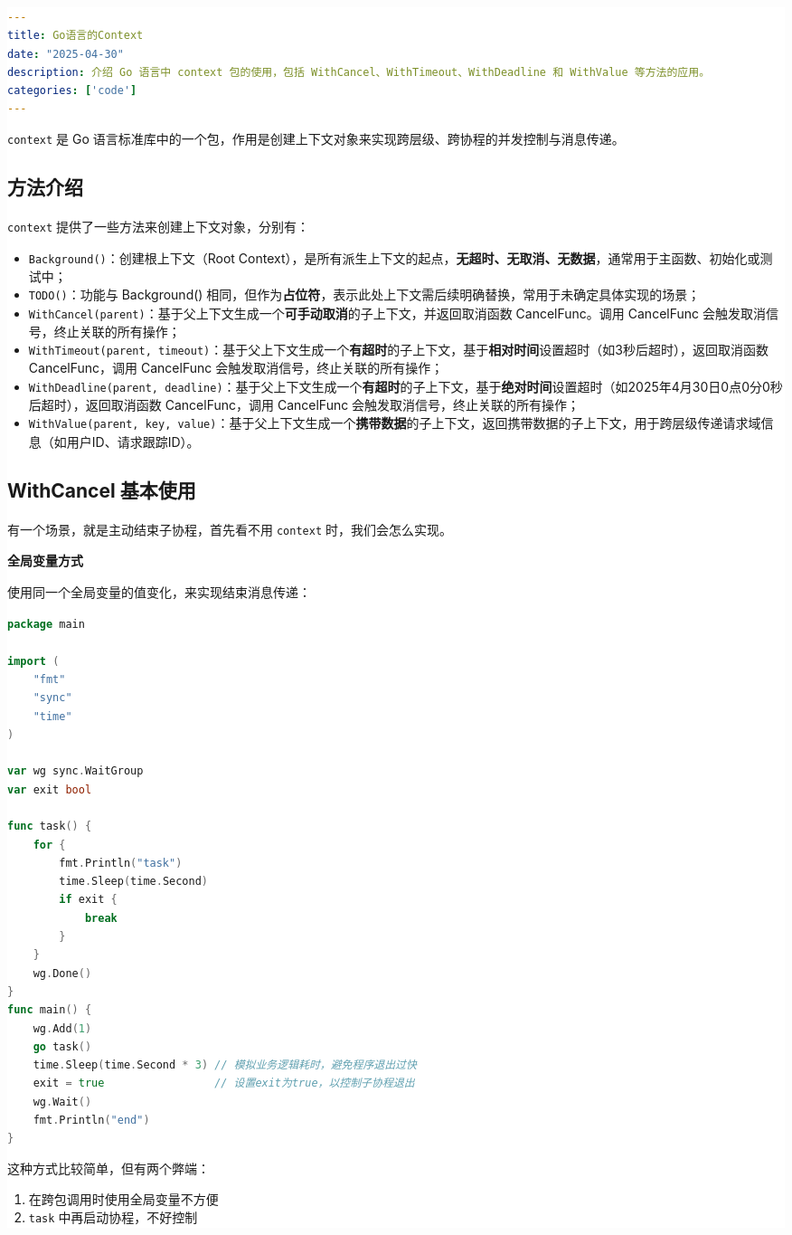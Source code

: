 ```yaml
---
title: Go语言的Context
date: "2025-04-30"
description: 介绍 Go 语言中 context 包的使用，包括 WithCancel、WithTimeout、WithDeadline 和 WithValue 等方法的应用。
categories: ['code']
---
```

`context` 是 Go 语言标准库中的一个包，作用是创建上下文对象来实现跨层级、跨协程的并发控制与消息传递。


## 方法介绍
`context` 提供了一些方法来创建上下文对象，分别有：
- `Background()`：创建根上下文（Root Context），是所有派生上下文的起点，**无超时、无取消、无数据**，通常用于主函数、初始化或测试中；
- `TODO()`：功能与 Background() 相同，但作为​**​占位符**​​，表示此处上下文需后续明确替换，常用于未确定具体实现的场景；
- `WithCancel(parent)`：基于父上下文生成一个​**​可手动取消**​​的子上下文，并返回取消函数 CancelFunc。调用 CancelFunc 会触发取消信号，终止关联的所有操作；
- `WithTimeout(parent, timeout)`：基于父上下文生成一个​**​有超时**​​的子上下文，基于**相对时间**设置超时（如3秒后超时），返回取消函数 CancelFunc，调用 CancelFunc 会触发取消信号，终止关联的所有操作；
- `WithDeadline(parent, deadline)`：基于父上下文生成一个​**​有超时**​​的子上下文，基于**绝对时间**设置超时（如2025年4月30日0点0分0秒后超时），返回取消函数 CancelFunc，调用 CancelFunc 会触发取消信号，终止关联的所有操作；
- `WithValue(parent, key, value)`：基于父上下文生成一个​**​携带数据**​​的子上下文，返回携带数据的子上下文，用于跨层级传递请求域信息（如用户ID、请求跟踪ID）。

## WithCancel 基本使用
有一个场景，就是主动结束子协程，首先看不用 `context` 时，我们会怎么实现。

**全局变量方式**

使用同一个全局变量的值变化，来实现结束消息传递：
```go
package main

import (
	"fmt"
	"sync"
	"time"
)

var wg sync.WaitGroup
var exit bool

func task() {
	for {
		fmt.Println("task")
		time.Sleep(time.Second)
		if exit {
			break
		}
	}
	wg.Done()
}
func main() {
	wg.Add(1)
	go task()
	time.Sleep(time.Second * 3) // 模拟业务逻辑耗时，避免程序退出过快
	exit = true                 // 设置exit为true，以控制子协程退出
	wg.Wait()
	fmt.Println("end")
}
```
这种方式比较简单，但有两个弊端：
1. 在跨包调用时使用全局变量不方便
2. `task` 中再启动协程，不好控制